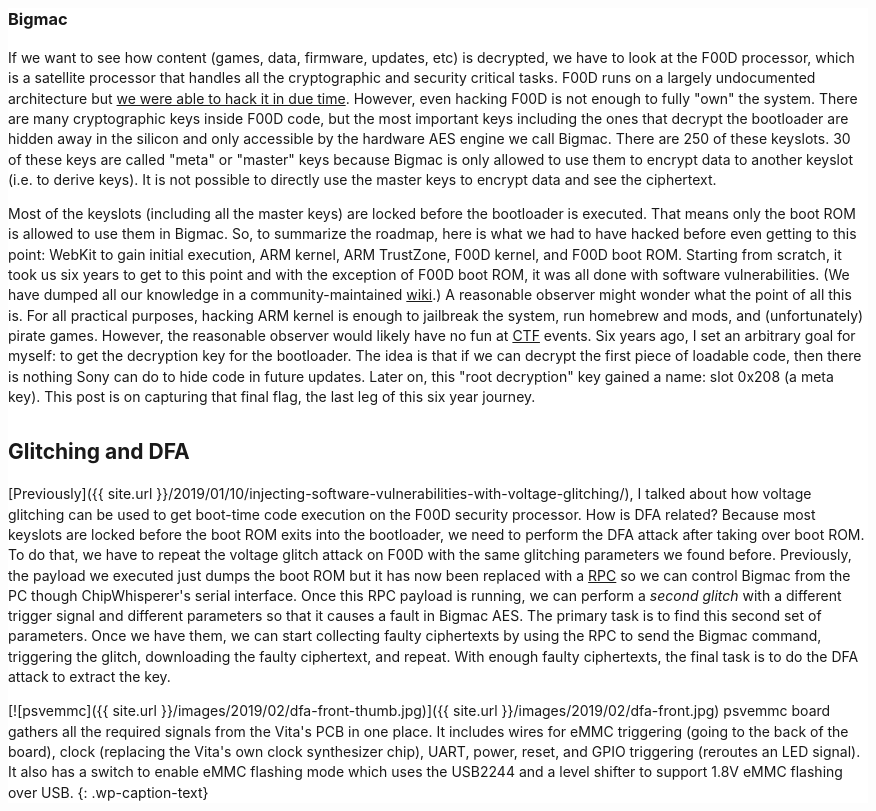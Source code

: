 ### Bigmac

If we want to see how content (games, data, firmware, updates, etc) is decrypted, we have to look at the F00D processor, which is a satellite processor that handles all the cryptographic and security critical tasks. F00D runs on a largely undocumented architecture but [we were able to hack it in due time](https://teammolecule.github.io/35c3-slides/). However, even hacking F00D is not enough to fully "own" the system. There are many cryptographic keys inside F00D code, but the most important keys including the ones that decrypt the bootloader are hidden away in the silicon and only accessible by the hardware AES engine we call Bigmac. There are 250 of these keyslots. 30 of these keys are called "meta" or "master" keys because Bigmac is only allowed to use them to encrypt data to another keyslot (i.e. to derive keys). It is not possible to directly use the master keys to encrypt data and see the ciphertext.

Most of the keyslots (including all the master keys) are locked before the bootloader is executed. That means only the boot ROM is allowed to use them in Bigmac. So, to summarize the roadmap, here is what we had to have hacked before even getting to this point: WebKit to gain initial execution, ARM kernel, ARM TrustZone, F00D kernel, and F00D boot ROM. Starting from scratch, it took us six years to get to this point and with the exception of F00D boot ROM, it was all done with software vulnerabilities. (We have dumped all our knowledge in a community-maintained [wiki](https://wiki.henkaku.xyz/vita/Main_Page).) A reasonable observer might wonder what the point of all this is. For all practical purposes, hacking ARM kernel is enough to jailbreak the system, run homebrew and mods, and (unfortunately) pirate games. However, the reasonable observer would likely have no fun at [CTF](https://en.wikipedia.org/wiki/Capture_the_flag#Computer_security) events. Six years ago, I set an arbitrary goal for myself: to get the decryption key for the bootloader. The idea is that if we can decrypt the first piece of loadable code, then there is nothing Sony can do to hide code in future updates. Later on, this "root decryption" key gained a name: slot 0x208 (a meta key). This post is on capturing that final flag, the last leg of this six year journey.

## Glitching and DFA

[Previously]({{ site.url }}/2019/01/10/injecting-software-vulnerabilities-with-voltage-glitching/), I talked about how voltage glitching can be used to get boot-time code execution on the F00D security processor. How is DFA related? Because most keyslots are locked before the boot ROM exits into the bootloader, we need to perform the DFA attack after taking over boot ROM. To do that, we have to repeat the voltage glitch attack on F00D with the same glitching parameters we found before. Previously, the payload we executed just dumps the boot ROM but it has now been replaced with a [RPC](https://en.wikipedia.org/wiki/Remote_procedure_call) so we can control Bigmac from the PC though ChipWhisperer's serial interface. Once this RPC payload is running, we can perform a *second glitch* with a different trigger signal and different parameters so that it causes a fault in Bigmac AES. The primary task is to find this second set of parameters. Once we have them, we can start collecting faulty ciphertexts by using the RPC to send the Bigmac command, triggering the glitch, downloading the faulty ciphertext, and repeat. With enough faulty ciphertexts, the final task is to do the DFA attack to extract the key.

[![psvemmc]({{ site.url }}/images/2019/02/dfa-front-thumb.jpg)]({{ site.url }}/images/2019/02/dfa-front.jpg)
psvemmc board gathers all the required signals from the Vita's PCB in one place. It includes wires for eMMC triggering (going to the back of the board), clock (replacing the Vita's own clock synthesizer chip), UART, power, reset, and GPIO triggering (reroutes an LED signal). It also has a switch to enable eMMC flashing mode which uses the USB2244 and a level shifter to support 1.8V eMMC flashing over USB.
{: .wp-caption-text}
